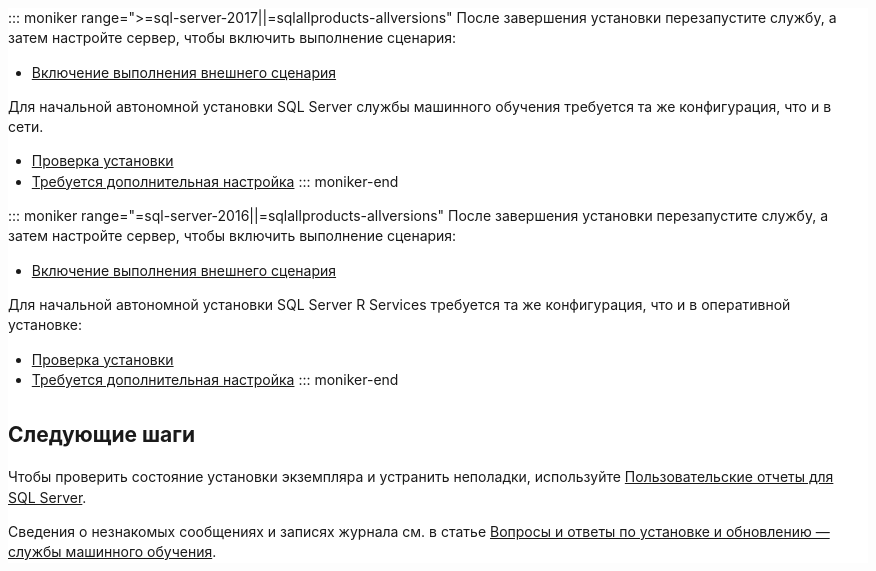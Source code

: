 ::: moniker range=">=sql-server-2017||=sqlallproducts-allversions"
После завершения установки перезапустите службу, а затем настройте сервер, чтобы включить выполнение сценария:

+ [Включение выполнения внешнего сценария](sql-machine-learning-services-windows-install.md#bkmk_enableFeature)

Для начальной автономной установки SQL Server службы машинного обучения требуется та же конфигурация, что и в сети.

+ [Проверка установки](sql-machine-learning-services-windows-install.md#verify-installation)
+ [Требуется дополнительная настройка](sql-machine-learning-services-windows-install.md#additional-configuration)
::: moniker-end

::: moniker range="=sql-server-2016||=sqlallproducts-allversions"
После завершения установки перезапустите службу, а затем настройте сервер, чтобы включить выполнение сценария:

+ [Включение выполнения внешнего сценария](sql-r-services-windows-install.md#bkmk_enableFeature)

Для начальной автономной установки SQL Server R Services требуется та же конфигурация, что и в оперативной установке:

+ [Проверка установки](sql-r-services-windows-install.md#verify-installation)
+ [Требуется дополнительная настройка](sql-r-services-windows-install.md#bkmk_FollowUp)
::: moniker-end

## <a name="next-steps"></a>Следующие шаги

Чтобы проверить состояние установки экземпляра и устранить неполадки, используйте [Пользовательские отчеты для SQL Server](../r/monitor-r-services-using-custom-reports-in-management-studio.md).

Сведения о незнакомых сообщениях и записях журнала см. в статье [Вопросы и ответы по установке и обновлению — службы машинного обучения](../r/upgrade-and-installation-faq-sql-server-r-services.md).
